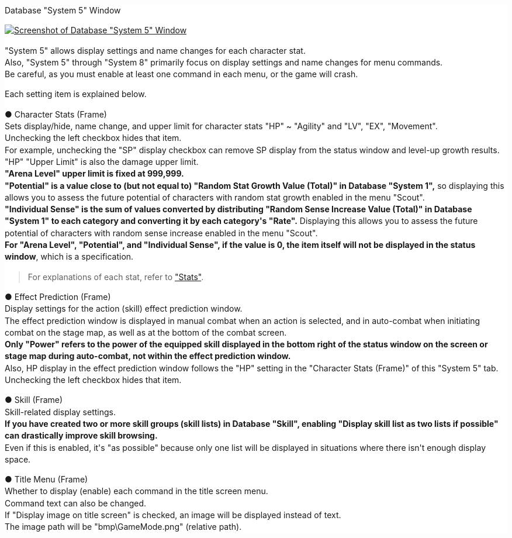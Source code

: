 Database "System 5" Window

[![Screenshot of Database "System 5" Window](/menu_support/srpgeditor2_help/db_system/system5.jpg)](/menu_support/srpgeditor2_help/db_system/system5.jpg)

"System 5" allows display settings and name changes for each character stat.  
Also, "System 5" through "System 8" primarily focus on display settings and name changes for menu commands.  
Be careful, as you must enable at least one command in each menu, or the game will crash.  

Each setting item is explained below.  

● Character Stats (Frame)  
Sets display/hide, name change, and upper limit for character stats "HP" ~ "Agility" and "LV", "EX", "Movement".  
Unchecking the left checkbox hides that item.  
For example, unchecking the "SP" display checkbox can remove SP display from the status window and level-up growth results.  
"HP" "Upper Limit" is also the damage upper limit.  
**"Arena Level" upper limit is fixed at 999,999.**  
**"Potential" is a value close to (but not equal to) "Random Stat Growth Value (Total)" in Database "System 1",** so displaying this allows you to assess the future potential of characters with random stat growth enabled in the menu "Scout".  
**"Individual Sense" is the sum of values converted by distributing "Random Sense Increase Value (Total)" in Database "System 1" to each category and converting it by each category's "Rate".** Displaying this allows you to assess the future potential of characters with random sense increase enabled in the menu "Scout".  
**For "Arena Level", "Potential", and "Individual Sense", if the value is 0, the item itself will not be displayed in the status window**, which is a specification.  

> For explanations of each stat, refer to ["Stats"](../game_status/).  

● Effect Prediction (Frame)  
Display settings for the action (skill) effect prediction window.  
The effect prediction window is displayed in manual combat when an action is selected, and in auto-combat when initiating combat on the stage map, as well as at the bottom of the combat screen.  
**Only "Power" refers to the power of the equipped skill displayed in the bottom right of the status window on the screen or stage map during auto-combat, not within the effect prediction window.**  
Also, HP display in the effect prediction window follows the "HP" setting in the "Character Stats (Frame)" of this "System 5" tab.  
Unchecking the left checkbox hides that item.  

● Skill (Frame)  
Skill-related display settings.  
**If you have created two or more skill groups (skill lists) in Database "Skill", enabling "Display skill list as two lists if possible" can drastically improve skill browsing.**  
Even if this is enabled, it's "as possible" because only one list will be displayed in situations where there isn't enough display space.  

● Title Menu (Frame)  
Whether to display (enable) each command in the title screen menu.  
Command text can also be changed.  
If "Display image on title screen" is checked, an image will be displayed instead of text.  
The image path will be "bmp\GameMode.png" (relative path).  
